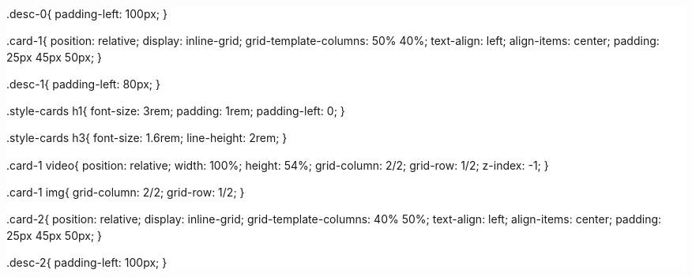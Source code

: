 .desc-0{
    padding-left: 100px;
}

.card-1{
    position: relative;
    display: inline-grid;
    grid-template-columns: 50% 40%;
    text-align: left;
    align-items: center;
    padding: 25px 45px 50px;
}

.desc-1{
    padding-left: 80px;
}

.style-cards h1{
    font-size: 3rem;
    padding: 1rem;
    padding-left: 0;
}

.style-cards h3{
    font-size: 1.6rem;
    line-height: 2rem;
}

.card-1 video{
    position: relative;
    width: 100%;
    height: 54%;
    grid-column: 2/2;
    grid-row: 1/2;
    z-index: -1;
}

.card-1 img{
    grid-column: 2/2;
    grid-row: 1/2;
}

.card-2{
    position: relative;
    display: inline-grid;
    grid-template-columns: 40% 50%;
    text-align: left;
    align-items: center;
    padding: 25px 45px 50px;
}

.desc-2{
    padding-left: 100px;
}
